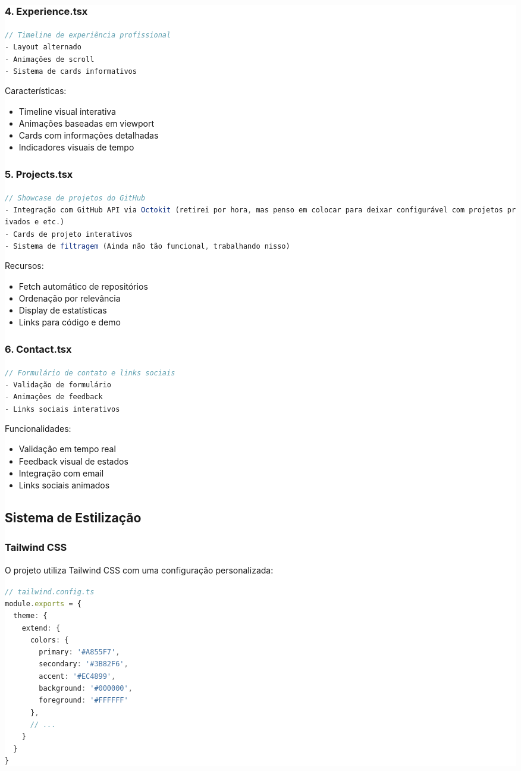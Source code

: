 ### 4. Experience.tsx
```typescript
// Timeline de experiência profissional
- Layout alternado
- Animações de scroll
- Sistema de cards informativos
```

Características:
- Timeline visual interativa
- Animações baseadas em viewport
- Cards com informações detalhadas
- Indicadores visuais de tempo

### 5. Projects.tsx
```typescript
// Showcase de projetos do GitHub
- Integração com GitHub API via Octokit (retirei por hora, mas penso em colocar para deixar configurável com projetos privados e etc.)
- Cards de projeto interativos
- Sistema de filtragem (Ainda não tão funcional, trabalhando nisso)
```

Recursos:
- Fetch automático de repositórios
- Ordenação por relevância
- Display de estatísticas
- Links para código e demo

### 6. Contact.tsx
```typescript
// Formulário de contato e links sociais
- Validação de formulário
- Animações de feedback
- Links sociais interativos
```

Funcionalidades:
- Validação em tempo real
- Feedback visual de estados
- Integração com email
- Links sociais animados

## Sistema de Estilização

### Tailwind CSS
O projeto utiliza Tailwind CSS com uma configuração personalizada:

```typescript
// tailwind.config.ts
module.exports = {
  theme: {
    extend: {
      colors: {
        primary: '#A855F7',
        secondary: '#3B82F6',
        accent: '#EC4899',
        background: '#000000',
        foreground: '#FFFFFF'
      },
      // ...
    }
  }
}
```
